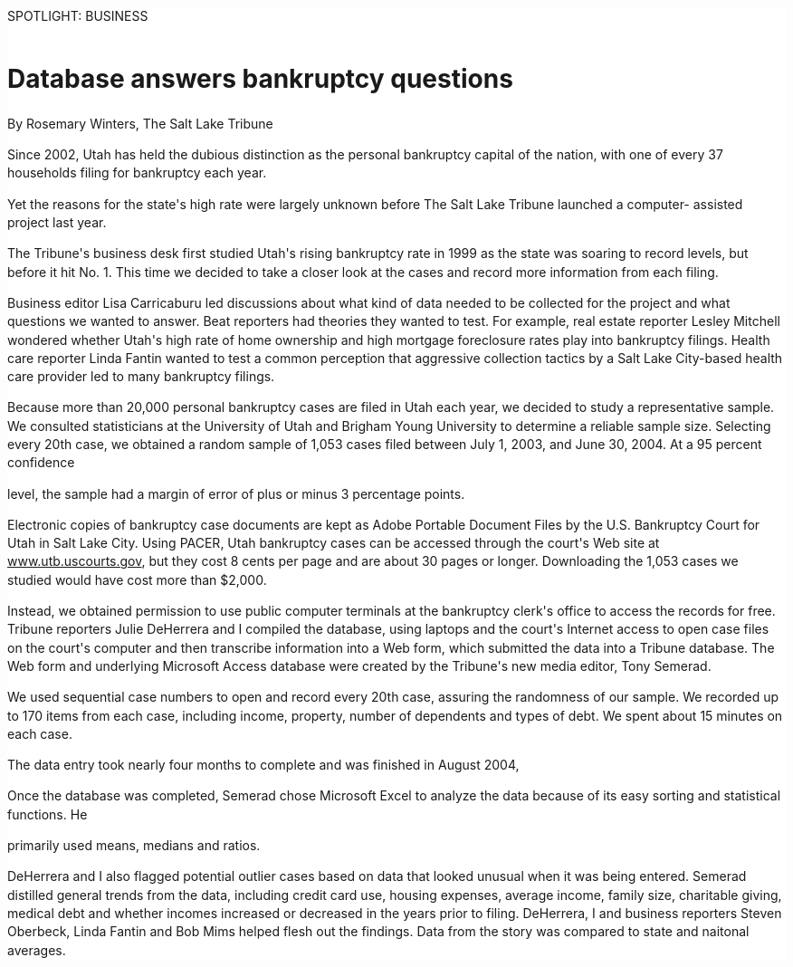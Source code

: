 SPOTLIGHT: BUSINESS 

# Database answers bankruptcy questions 

By Rosemary Winters, The Salt Lake Tribune 

Since 2002, Utah has held the dubious distinction as the personal bankruptcy capital of the nation, with one of every 37 households filing for bankruptcy each year. 

Yet the reasons for the state's high rate were largely unknown before The Salt Lake Tribune launched a computer- assisted project last year. 

The Tribune's business desk first studied Utah's rising bankruptcy rate in 1999 as the state was soaring to record levels, but before it hit No. 1. This time we decided to take a closer look at the cases and record more information from each filing. 

Business editor Lisa Carricaburu led discussions about what kind of data needed to be collected for the project and what questions we wanted to answer. Beat reporters had theories they wanted to test. For example, real estate reporter Lesley Mitchell wondered whether Utah's high rate of home ownership and high mortgage foreclosure rates play into bankruptcy filings. Health care reporter Linda Fantin wanted to test a common perception that aggressive collection tactics by a Salt Lake City-based health care provider led to many bankruptcy filings. 

Because more than 20,000 personal bankruptcy cases are filed in Utah each year, we decided to study a representative sample. We consulted statisticians at the University of Utah and Brigham Young University to determine a reliable sample size. Selecting every 20th case, we obtained a random sample of 1,053 cases filed between July 1, 2003, and June 30, 2004. At a 95 percent confidence 

level, the sample had a margin of error of plus or minus 3 percentage points. 

Electronic copies of bankruptcy case documents are kept as Adobe Portable Document Files by the U.S. Bankruptcy Court for Utah in Salt Lake City. Using PACER, Utah bankruptcy cases can be accessed through the court's Web site at www.utb.uscourts.gov, but they cost 8 cents per page and are about 30 pages or longer. Downloading the 1,053 cases we studied would have cost more than $2,000. 

Instead, we obtained permission to use public computer terminals at the bankruptcy clerk's office to access the records for free. Tribune reporters Julie DeHerrera and I compiled the database, using laptops and the court's Internet access to open case files on the court's computer and then transcribe information into a Web form, which submitted the data into a Tribune database. The Web form and underlying Microsoft Access database were created by the Tribune's new media editor, Tony Semerad. 

We used sequential case numbers to open and record every 20th case, assuring the randomness of our sample. We recorded up to 170 items from each case, including income, property, number of dependents and types of debt. We spent about 15 minutes on each case. 

The data entry took nearly four months to complete and was finished in August 2004, 

Once the database was completed, Semerad chose Microsoft Excel to analyze the data because of its easy sorting and statistical functions. He 

primarily used means, medians and ratios. 

DeHerrera and I also flagged potential outlier cases based on data that looked unusual when it was being entered. Semerad distilled general trends from the data, including credit card use, housing expenses, average income, family size, charitable giving, medical debt and whether incomes increased or decreased in the years prior to filing. DeHerrera, I and business reporters Steven Oberbeck, Linda Fantin and Bob Mims helped flesh out the findings. Data from the story was compared to state and naitonal averages. 
